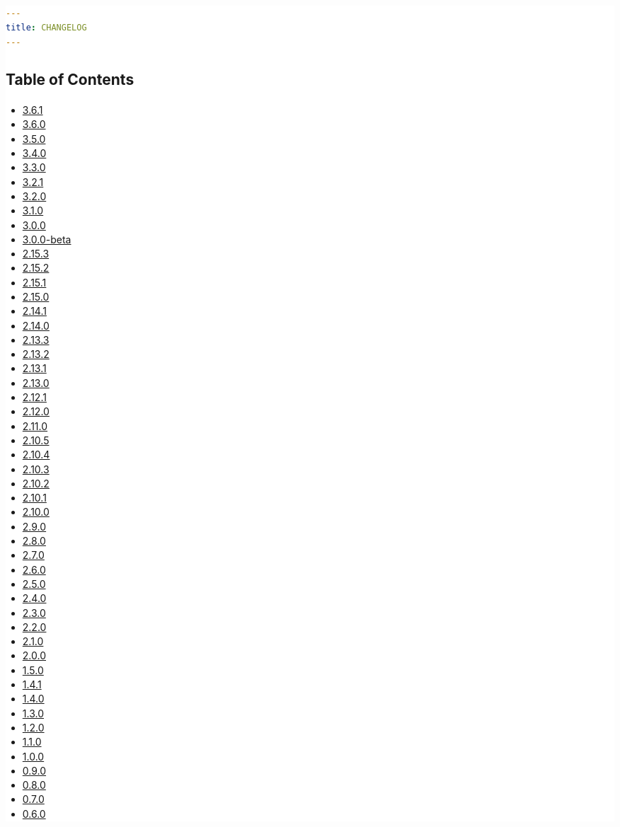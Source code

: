 ```yaml
---
title: CHANGELOG
---
```




## Table of Contents

- [3.6.1](#361)
- [3.6.0](#360)
- [3.5.0](#350)
- [3.4.0](#340)
- [3.3.0](#330)
- [3.2.1](#321)
- [3.2.0](#320)
- [3.1.0](#310)
- [3.0.0](#300)
- [3.0.0-beta](#300-beta)
- [2.15.3](#2153)
- [2.15.2](#2152)
- [2.15.1](#2151)
- [2.15.0](#2150)
- [2.14.1](#2141)
- [2.14.0](#2140)
- [2.13.3](#2133)
- [2.13.2](#2132)
- [2.13.1](#2131)
- [2.13.0](#2130)
- [2.12.1](#2121)
- [2.12.0](#2120)
- [2.11.0](#2110)
- [2.10.5](#2105)
- [2.10.4](#2104)
- [2.10.3](#2103)
- [2.10.2](#2102)
- [2.10.1](#2101)
- [2.10.0](#2100)
- [2.9.0](#290)
- [2.8.0](#280)
- [2.7.0](#270)
- [2.6.0](#260)
- [2.5.0](#250)
- [2.4.0](#240)
- [2.3.0](#230)
- [2.2.0](#220)
- [2.1.0](#210)
- [2.0.0](#200)
- [1.5.0](#150)
- [1.4.1](#141)
- [1.4.0](#140)
- [1.3.0](#130)
- [1.2.0](#120)
- [1.1.0](#110)
- [1.0.0](#100)
- [0.9.0](#090)
- [0.8.0](#080)
- [0.7.0](#070)
- [0.6.0](#060)
